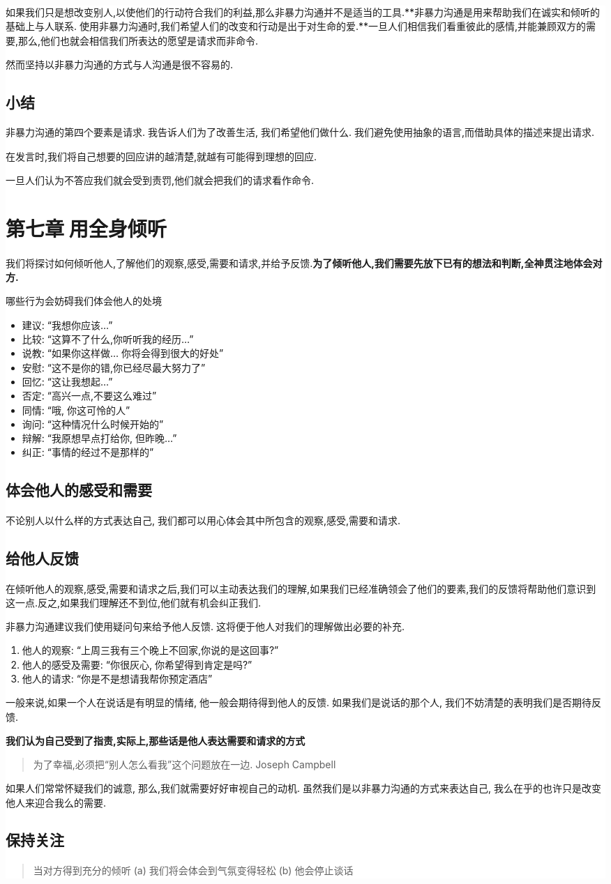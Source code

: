 如果我们只是想改变别人,以使他们的行动符合我们的利益,那么非暴力沟通并不是适当的工具.**非暴力沟通是用来帮助我们在诚实和倾听的基础上与人联系. 使用非暴力沟通时,我们希望人们的改变和行动是出于对生命的爱.**一旦人们相信我们看重彼此的感情,并能兼顾双方的需要,那么,他们也就会相信我们所表达的愿望是请求而非命令.

然而坚持以非暴力沟通的方式与人沟通是很不容易的.

## 小结

非暴力沟通的第四个要素是请求. 我告诉人们为了改善生活, 我们希望他们做什么. 我们避免使用抽象的语言,而借助具体的描述来提出请求.

在发言时,我们将自己想要的回应讲的越清楚,就越有可能得到理想的回应.

一旦人们认为不答应我们就会受到责罚,他们就会把我们的请求看作命令.

# 第七章 用全身倾听

我们将探讨如何倾听他人,了解他们的观察,感受,需要和请求,并给予反馈.**为了倾听他人,我们需要先放下已有的想法和判断,全神贯注地体会对方.**

哪些行为会妨碍我们体会他人的处境

* 建议: “我想你应该...”
* 比较: “这算不了什么,你听听我的经历...”
* 说教:  “如果你这样做... 你将会得到很大的好处”
* 安慰: “这不是你的错,你已经尽最大努力了”
* 回忆: “这让我想起...”
* 否定: “高兴一点,不要这么难过”
* 同情: “哦, 你这可怜的人”
* 询问: “这种情况什么时候开始的”
* 辩解: “我原想早点打给你, 但昨晚...”
* 纠正: “事情的经过不是那样的”

## 体会他人的感受和需要

不论别人以什么样的方式表达自己, 我们都可以用心体会其中所包含的观察,感受,需要和请求. 

## 给他人反馈

在倾听他人的观察,感受,需要和请求之后,我们可以主动表达我们的理解,如果我们已经准确领会了他们的要素,我们的反馈将帮助他们意识到这一点.反之,如果我们理解还不到位,他们就有机会纠正我们.

非暴力沟通建议我们使用疑问句来给予他人反馈. 这将便于他人对我们的理解做出必要的补充.

1. 他人的观察: “上周三我有三个晚上不回家,你说的是这回事?”
2. 他人的感受及需要: “你很灰心, 你希望得到肯定是吗?”
3. 他人的请求: “你是不是想请我帮你预定酒店”

一般来说,如果一个人在说话是有明显的情绪, 他一般会期待得到他人的反馈. 如果我们是说话的那个人, 我们不妨清楚的表明我们是否期待反馈.

**我们认为自己受到了指责,实际上,那些话是他人表达需要和请求的方式** 

> 为了幸福,必须把“别人怎么看我”这个问题放在一边. Joseph Campbell

如果人们常常怀疑我们的诚意, 那么,我们就需要好好审视自己的动机. 虽然我们是以非暴力沟通的方式来表达自己, 我么在乎的也许只是改变他人来迎合我么的需要.

## 保持关注

> 当对方得到充分的倾听 (a) 我们将会体会到气氛变得轻松 (b) 他会停止谈话

